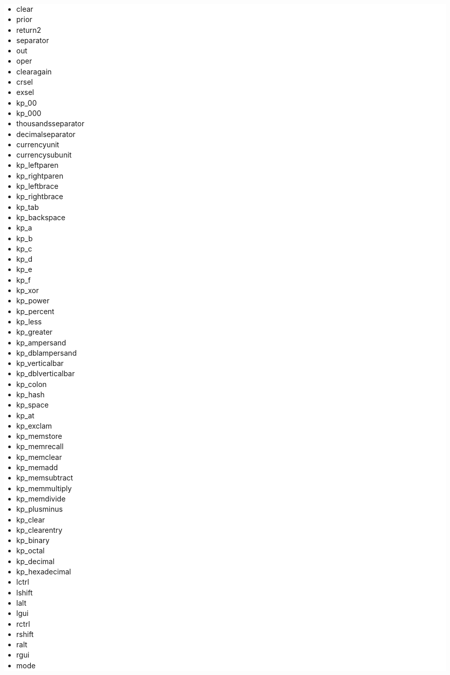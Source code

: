 * clear
* prior
* return2
* separator
* out
* oper
* clearagain
* crsel
* exsel
* kp_00
* kp_000
* thousandsseparator
* decimalseparator
* currencyunit
* currencysubunit
* kp_leftparen
* kp_rightparen
* kp_leftbrace
* kp_rightbrace
* kp_tab
* kp_backspace
* kp_a
* kp_b
* kp_c
* kp_d
* kp_e
* kp_f
* kp_xor
* kp_power
* kp_percent
* kp_less
* kp_greater
* kp_ampersand
* kp_dblampersand
* kp_verticalbar
* kp_dblverticalbar
* kp_colon
* kp_hash
* kp_space
* kp_at
* kp_exclam
* kp_memstore
* kp_memrecall
* kp_memclear
* kp_memadd
* kp_memsubtract
* kp_memmultiply
* kp_memdivide
* kp_plusminus
* kp_clear
* kp_clearentry
* kp_binary
* kp_octal
* kp_decimal
* kp_hexadecimal
* lctrl
* lshift
* lalt
* lgui
* rctrl
* rshift
* ralt
* rgui
* mode
